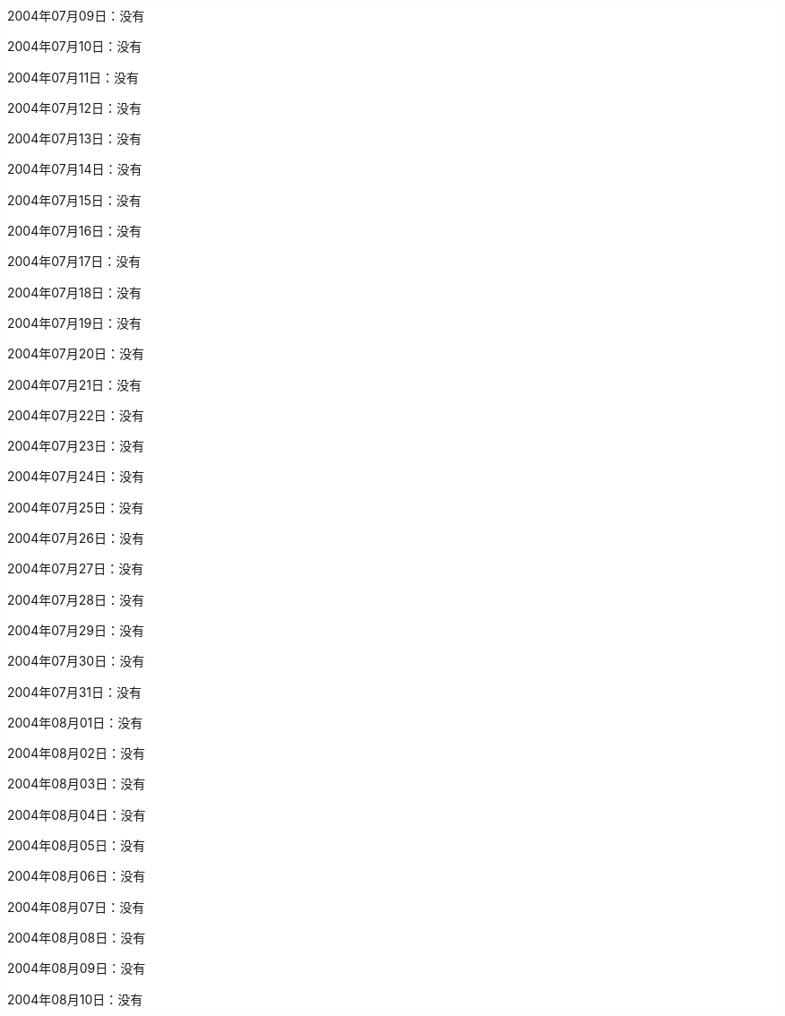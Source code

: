 2004年07月09日：没有

2004年07月10日：没有

2004年07月11日：没有

2004年07月12日：没有

2004年07月13日：没有

2004年07月14日：没有

2004年07月15日：没有

2004年07月16日：没有

2004年07月17日：没有

2004年07月18日：没有

2004年07月19日：没有

2004年07月20日：没有

2004年07月21日：没有

2004年07月22日：没有

2004年07月23日：没有

2004年07月24日：没有

2004年07月25日：没有

2004年07月26日：没有

2004年07月27日：没有

2004年07月28日：没有

2004年07月29日：没有

2004年07月30日：没有

2004年07月31日：没有

2004年08月01日：没有

2004年08月02日：没有

2004年08月03日：没有

2004年08月04日：没有

2004年08月05日：没有

2004年08月06日：没有

2004年08月07日：没有

2004年08月08日：没有

2004年08月09日：没有

2004年08月10日：没有
